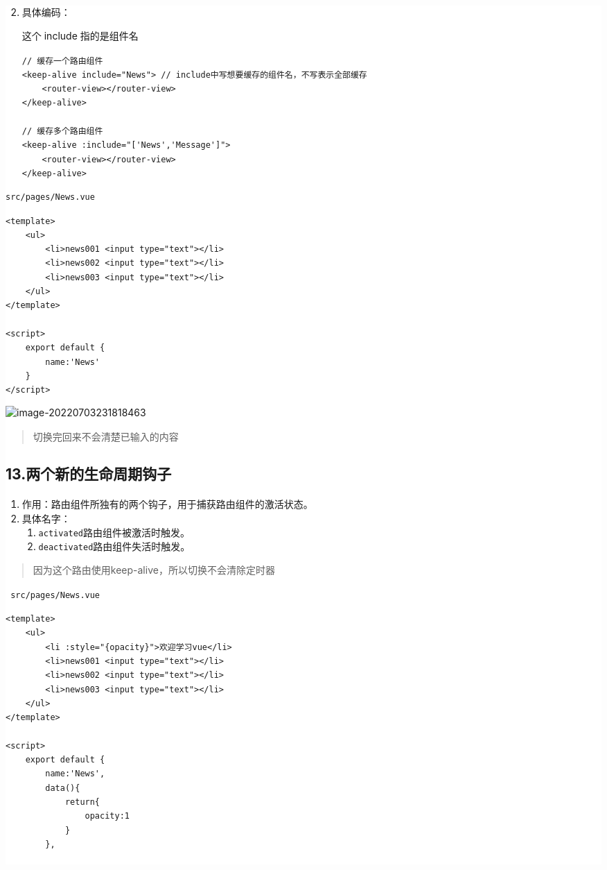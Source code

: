 2. 具体编码：

   这个 include 指的是组件名

   ```vue
   // 缓存一个路由组件
   <keep-alive include="News"> // include中写想要缓存的组件名，不写表示全部缓存
       <router-view></router-view>
   </keep-alive>
   
   // 缓存多个路由组件
   <keep-alive :include="['News','Message']"> 
       <router-view></router-view>
   </keep-alive>
   ```

`src/pages/News.vue`

```vue
<template>
    <ul>
        <li>news001 <input type="text"></li>
        <li>news002 <input type="text"></li>
        <li>news003 <input type="text"></li>
    </ul>
</template>

<script>
    export default {
        name:'News'
    }
</script>
```

![image-20220703231818463](https://i0.hdslb.com/bfs/album/27a7d1fb027929c0608645f17123004943824199.png)

> 切换完回来不会清楚已输入的内容

## 13.两个新的生命周期钩子

1. 作用：路由组件所独有的两个钩子，用于捕获路由组件的激活状态。
2. 具体名字：
   1. ```activated```路由组件被激活时触发。
   2. ```deactivated```路由组件失活时触发。

> 因为这个路由使用keep-alive，所以切换不会清除定时器

` src/pages/News.vue`

```vue
<template>
    <ul>
        <li :style="{opacity}">欢迎学习vue</li>
        <li>news001 <input type="text"></li>
        <li>news002 <input type="text"></li>
        <li>news003 <input type="text"></li>
    </ul>
</template>

<script>
    export default {
        name:'News',
        data(){
            return{
                opacity:1
            }
        },
        
```